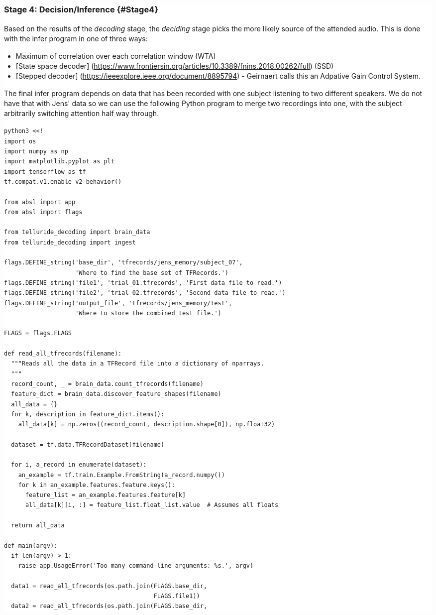 ### Stage 4: Decision/Inference {#Stage4}
Based on the results of the *decoding* stage, the *deciding* stage picks
the more likely source of the attended audio.
This is done with the infer program in one of three ways:

*  Maximum of correlation over each correlation window (WTA)
*  [State space decoder] (https://www.frontiersin.org/articles/10.3389/fnins.2018.00262/full) (SSD)
*  [Stepped decoder] (https://ieeexplore.ieee.org/document/8895794) -
Geirnaert calls this an Adpative Gain Control System.

The final infer program depends on data that has been recorded with one subject 
listening to two different speakers.  We do not have that with Jens' data
so we can use the following Python program to merge two recordings into one,
with the subject arbitrarily switching attention half way through.

```shell
python3 <<!
import os
import numpy as np
import matplotlib.pyplot as plt
import tensorflow as tf
tf.compat.v1.enable_v2_behavior()

from absl import app
from absl import flags

from telluride_decoding import brain_data
from telluride_decoding import ingest

flags.DEFINE_string('base_dir', 'tfrecords/jens_memory/subject_07', 
                    'Where to find the base set of TFRecords.')
flags.DEFINE_string('file1', 'trial_01.tfrecords', 'First data file to read.')
flags.DEFINE_string('file2', 'trial_02.tfrecords', 'Second data file to read.')
flags.DEFINE_string('output_file', 'tfrecords/jens_memory/test', 
                    'Where to store the combined test file.')

FLAGS = flags.FLAGS

def read_all_tfrecords(filename):
  """Reads all the data in a TFRecord file into a dictionary of nparrays.
  """
  record_count, _ = brain_data.count_tfrecords(filename)
  feature_dict = brain_data.discover_feature_shapes(filename)
  all_data = {}
  for k, description in feature_dict.items():
    all_data[k] = np.zeros((record_count, description.shape[0]), np.float32)

  dataset = tf.data.TFRecordDataset(filename)

  for i, a_record in enumerate(dataset):
    an_example = tf.train.Example.FromString(a_record.numpy())
    for k in an_example.features.feature.keys():
      feature_list = an_example.features.feature[k]
      all_data[k][i, :] = feature_list.float_list.value  # Assumes all floats

  return all_data

def main(argv):
  if len(argv) > 1:
    raise app.UsageError('Too many command-line arguments: %s.', argv)

  data1 = read_all_tfrecords(os.path.join(FLAGS.base_dir, 
                                          FLAGS.file1))
  data2 = read_all_tfrecords(os.path.join(FLAGS.base_dir, 
```